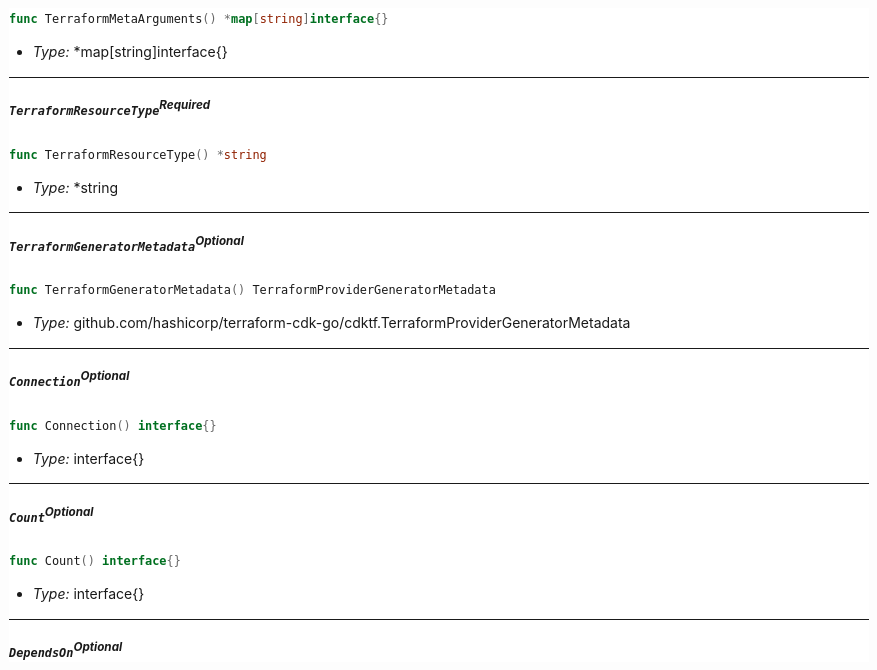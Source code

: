 ```go
func TerraformMetaArguments() *map[string]interface{}
```

- *Type:* *map[string]interface{}

---

##### `TerraformResourceType`<sup>Required</sup> <a name="TerraformResourceType" id="@cdktf/provider-spotinst.elastigroupAzureV3.ElastigroupAzureV3.property.terraformResourceType"></a>

```go
func TerraformResourceType() *string
```

- *Type:* *string

---

##### `TerraformGeneratorMetadata`<sup>Optional</sup> <a name="TerraformGeneratorMetadata" id="@cdktf/provider-spotinst.elastigroupAzureV3.ElastigroupAzureV3.property.terraformGeneratorMetadata"></a>

```go
func TerraformGeneratorMetadata() TerraformProviderGeneratorMetadata
```

- *Type:* github.com/hashicorp/terraform-cdk-go/cdktf.TerraformProviderGeneratorMetadata

---

##### `Connection`<sup>Optional</sup> <a name="Connection" id="@cdktf/provider-spotinst.elastigroupAzureV3.ElastigroupAzureV3.property.connection"></a>

```go
func Connection() interface{}
```

- *Type:* interface{}

---

##### `Count`<sup>Optional</sup> <a name="Count" id="@cdktf/provider-spotinst.elastigroupAzureV3.ElastigroupAzureV3.property.count"></a>

```go
func Count() interface{}
```

- *Type:* interface{}

---

##### `DependsOn`<sup>Optional</sup> <a name="DependsOn" id="@cdktf/provider-spotinst.elastigroupAzureV3.ElastigroupAzureV3.property.dependsOn"></a>
